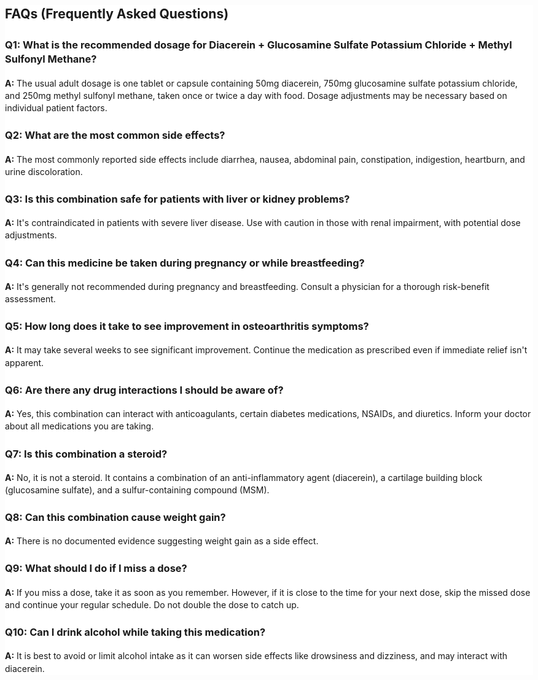 

## **FAQs (Frequently Asked Questions)**

### **Q1: What is the recommended dosage for Diacerein + Glucosamine Sulfate Potassium Chloride + Methyl Sulfonyl Methane?**

**A:** The usual adult dosage is one tablet or capsule containing 50mg diacerein, 750mg glucosamine sulfate potassium chloride, and 250mg methyl sulfonyl methane, taken once or twice a day with food.  Dosage adjustments may be necessary based on individual patient factors.

### **Q2:  What are the most common side effects?**

**A:** The most commonly reported side effects include diarrhea, nausea, abdominal pain, constipation, indigestion, heartburn, and urine discoloration.

### **Q3:  Is this combination safe for patients with liver or kidney problems?**

**A:**  It's contraindicated in patients with severe liver disease. Use with caution in those with renal impairment, with potential dose adjustments.

### **Q4: Can this medicine be taken during pregnancy or while breastfeeding?**

**A:**  It's generally not recommended during pregnancy and breastfeeding.  Consult a physician for a thorough risk-benefit assessment.

### **Q5:  How long does it take to see improvement in osteoarthritis symptoms?**

**A:** It may take several weeks to see significant improvement. Continue the medication as prescribed even if immediate relief isn't apparent.

### **Q6: Are there any drug interactions I should be aware of?**

**A:** Yes, this combination can interact with anticoagulants, certain diabetes medications, NSAIDs, and diuretics. Inform your doctor about all medications you are taking.

### **Q7:  Is this combination a steroid?**

**A:**  No, it is not a steroid. It contains a combination of an anti-inflammatory agent (diacerein), a cartilage building block (glucosamine sulfate), and a sulfur-containing compound (MSM).

### **Q8: Can this combination cause weight gain?**

**A:** There is no documented evidence suggesting weight gain as a side effect.

### **Q9: What should I do if I miss a dose?**

**A:** If you miss a dose, take it as soon as you remember. However, if it is close to the time for your next dose, skip the missed dose and continue your regular schedule.  Do not double the dose to catch up.

### **Q10: Can I drink alcohol while taking this medication?**

**A:**  It is best to avoid or limit alcohol intake as it can worsen side effects like drowsiness and dizziness, and may interact with diacerein.

